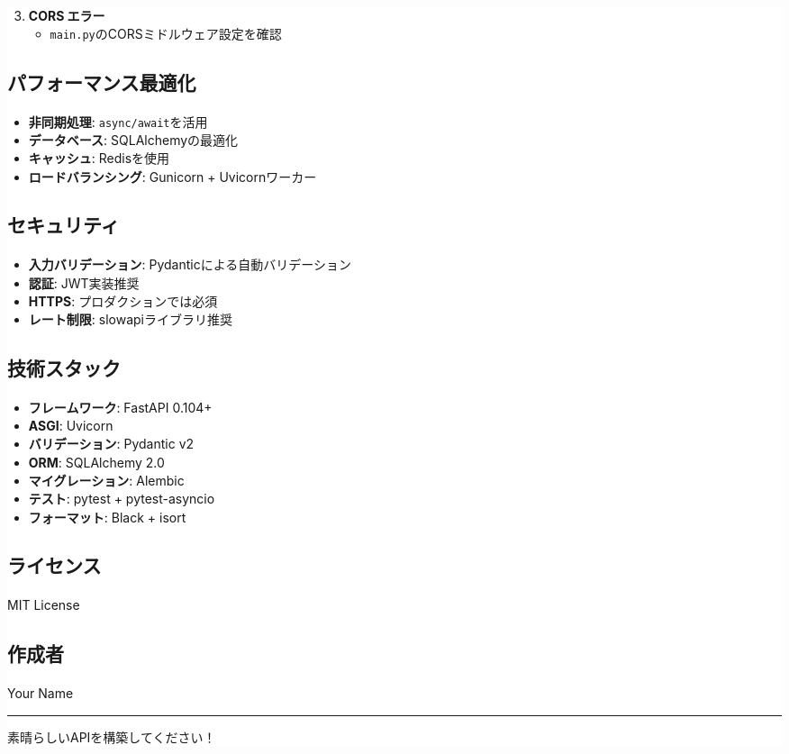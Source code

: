 3. **CORS エラー**
   - `main.py`のCORSミドルウェア設定を確認

## パフォーマンス最適化

- **非同期処理**: `async/await`を活用
- **データベース**: SQLAlchemyの最適化
- **キャッシュ**: Redisを使用
- **ロードバランシング**: Gunicorn + Uvicornワーカー

## セキュリティ

- **入力バリデーション**: Pydanticによる自動バリデーション
- **認証**: JWT実装推奨
- **HTTPS**: プロダクションでは必須
- **レート制限**: slowapiライブラリ推奨

## 技術スタック

- **フレームワーク**: FastAPI 0.104+
- **ASGI**: Uvicorn
- **バリデーション**: Pydantic v2
- **ORM**: SQLAlchemy 2.0
- **マイグレーション**: Alembic
- **テスト**: pytest + pytest-asyncio
- **フォーマット**: Black + isort

## ライセンス

MIT License

## 作成者

Your Name

---

素晴らしいAPIを構築してください！